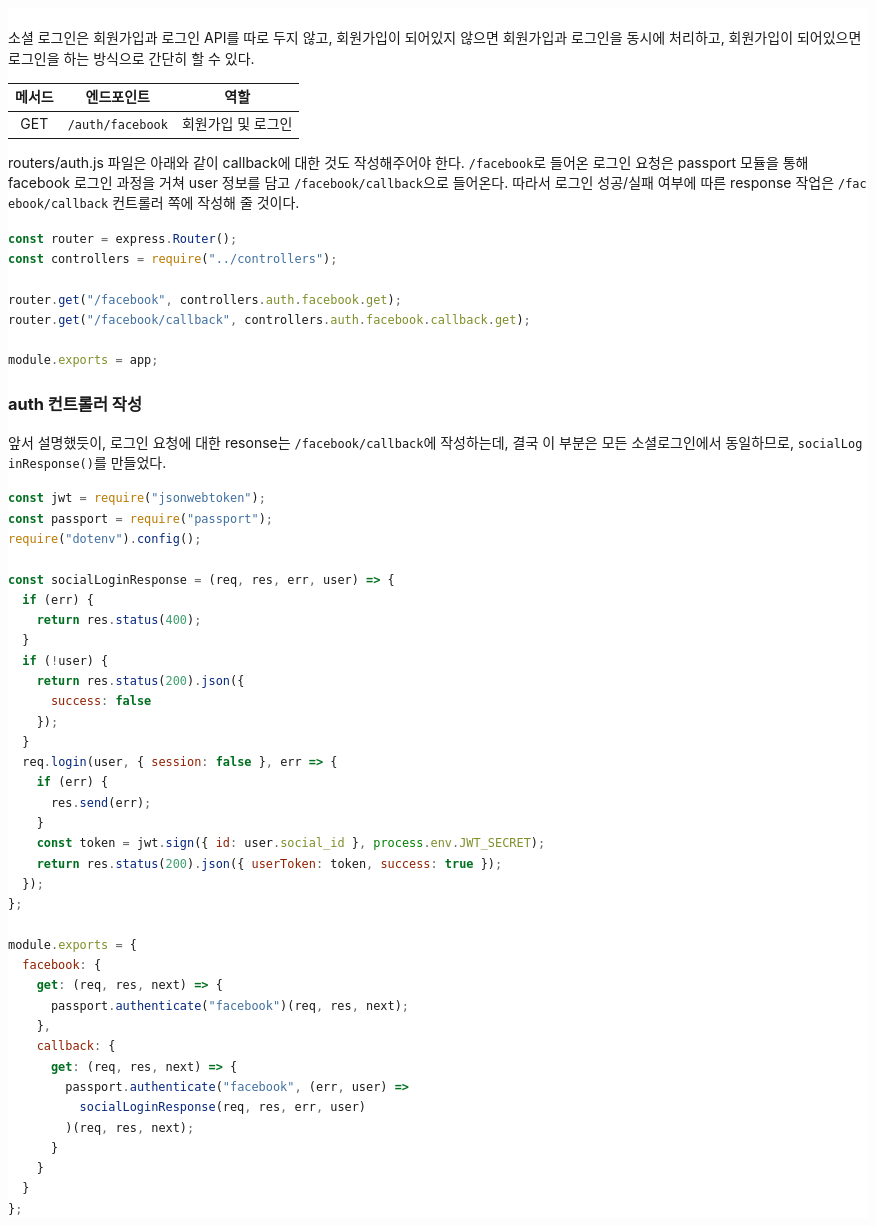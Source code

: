 <br>
소셜 로그인은 회원가입과 로그인 API를 따로 두지 않고, 회원가입이 되어있지 않으면 회원가입과 로그인을 동시에 처리하고, 회원가입이 되어있으면 로그인을 하는 방식으로 간단히 할 수 있다.

| 메서드 |    엔드포인트    |        역할        |
| :----: | :--------------: | :----------------: |
|  GET   | `/auth/facebook` | 회원가입 및 로그인 |

routers/auth.js 파일은 아래와 같이 callback에 대한 것도 작성해주어야 한다. `/facebook`로 들어온 로그인 요청은 passport 모듈을 통해 facebook 로그인 과정을 거쳐 user 정보를 담고 `/facebook/callback`으로 들어온다. 따라서 로그인 성공/실패 여부에 따른 response 작업은 `/facebook/callback` 컨트롤러 쪽에 작성해 줄 것이다.

```javascript
const router = express.Router();
const controllers = require("../controllers");

router.get("/facebook", controllers.auth.facebook.get);
router.get("/facebook/callback", controllers.auth.facebook.callback.get);

module.exports = app;
```

### auth 컨트롤러 작성

앞서 설명했듯이, 로그인 요청에 대한 resonse는 `/facebook/callback`에 작성하는데, 결국 이 부분은 모든 소셜로그인에서 동일하므로, `socialLoginResponse()`를 만들었다.

```javascript
const jwt = require("jsonwebtoken");
const passport = require("passport");
require("dotenv").config();

const socialLoginResponse = (req, res, err, user) => {
  if (err) {
    return res.status(400);
  }
  if (!user) {
    return res.status(200).json({
      success: false
    });
  }
  req.login(user, { session: false }, err => {
    if (err) {
      res.send(err);
    }
    const token = jwt.sign({ id: user.social_id }, process.env.JWT_SECRET);
    return res.status(200).json({ userToken: token, success: true });
  });
};

module.exports = {
  facebook: {
    get: (req, res, next) => {
      passport.authenticate("facebook")(req, res, next);
    },
    callback: {
      get: (req, res, next) => {
        passport.authenticate("facebook", (err, user) =>
          socialLoginResponse(req, res, err, user)
        )(req, res, next);
      }
    }
  }
};
```
